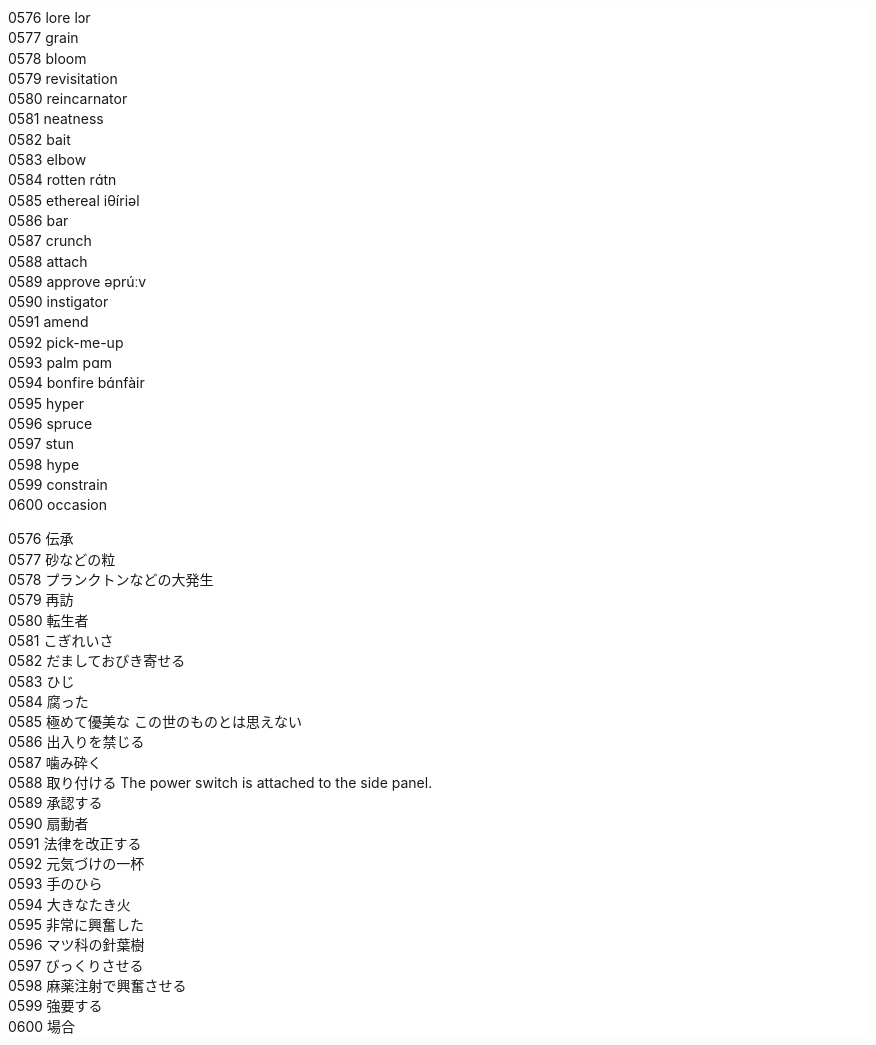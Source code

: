 0576 lore lɔr  
0577 grain  
0578 bloom  
0579 revisitation  
0580 reincarnator  
0581 neatness  
0582 bait  
0583 elbow  
0584 rotten rɑ́tn  
0585 ethereal iθíriəl  
0586 bar  
0587 crunch  
0588 attach  
0589 approve əprúːv  
0590 instigator  
0591 amend  
0592 pick-me-up  
0593 palm pɑm  
0594 bonfire bɑ́nfàir  
0595 hyper  
0596 spruce  
0597 stun  
0598 hype  
0599 constrain  
0600 occasion  

0576 伝承  
0577 砂などの粒  
0578 プランクトンなどの大発生  
0579 再訪  
0580 転生者  
0581 こぎれいさ  
0582 だましておびき寄せる  
0583 ひじ  
0584 腐った  
0585 極めて優美な この世のものとは思えない  
0586 出入りを禁じる  
0587 噛み砕く  
0588 取り付ける The power switch is attached to the side panel.  
0589 承認する  
0590 扇動者  
0591 法律を改正する  
0592 元気づけの一杯  
0593 手のひら  
0594 大きなたき火  
0595 非常に興奮した  
0596 マツ科の針葉樹  
0597 びっくりさせる  
0598 麻薬注射で興奮させる  
0599 強要する  
0600 場合  
